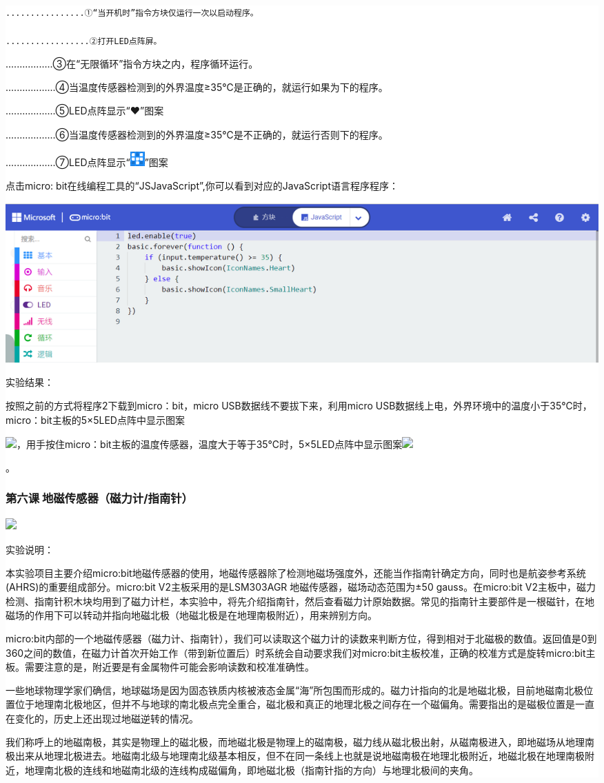     ................①“当开机时”指令方块仅运行一次以启动程序。

    .................②打开LED点阵屏。

.................③在“无限循环”指令方块之内，程序循环运行。

..................④当温度传感器检测到的外界温度≥35℃是正确的，就运行如果为下的程序。

..................⑤LED点阵显示“❤”图案

..................⑥当温度传感器检测到的外界温度≥35℃是不正确的，就运行否则下的程序。

..................⑦LED点阵显示“![](media/9fa58029eb504582ee5a915f591ea583.png)”图案

点击micro:
bit在线编程工具的“JSJavaScript”,你可以看到对应的JavaScript语言程序程序：

![](media/3aab1302cef32173d746b97ac7ed5325.png)

实验结果：

按照之前的方式将程序2下载到micro：bit，micro USB数据线不要拔下来，利用micro USB数据线上电，外界环境中的温度小于35℃时，micro：bit主板的5×5LED点阵中显示图案

![](media/4b1765e12b413dc5d562f2a16d32392f.png)，用手按住micro：bit主板的温度传感器，温度大于等于35℃时，5×5LED点阵中显示图案![](media/f2705fbc4886efcfaac96589ca255f66.png)

。

### 第六课 地磁传感器（磁力计/指南针）

![](media/68b3f54592553e620f6d39f30f90feb9.png)

实验说明：

本实验项目主要介绍micro:bit地磁传感器的使用，地磁传感器除了检测地磁场强度外，还能当作指南针确定方向，同时也是航姿参考系统(AHRS)的重要组成部分。micro:bit V2主板采用的是LSM303AGR 地磁传感器，磁场动态范围为±50 gauss。在micro:bit V2主板中，磁力检测、指南针积木块均用到了磁力计栏，本实验中，将先介绍指南针，然后查看磁力计原始数据。常见的指南针主要部件是一根磁针，在地磁场的作用下可以转动并指向地磁北极（地磁北极是在地理南极附近），用来辨别方向。

micro:bit内部的一个地磁传感器（磁力计、指南针），我们可以读取这个磁力计的读数来判断方位，得到相对于北磁极的数值。返回值是0到360之间的数值，在磁力计首次开始工作（带到新位置后）时系统会自动要求我们对micro:bit主板校准，正确的校准方式是旋转micro:bit主板。需要注意的是，附近要是有金属物件可能会影响读数和校准准确性。

一些地球物理学家们确信，地球磁场是因为固态铁质内核被液态金属“海”所包围而形成的。磁力计指向的北是地磁北极，目前地磁南北极位置位于地理南北极地区，但并不与地球的南北极点完全重合，磁北极和真正的地理北极之间存在一个磁偏角。需要指出的是磁极位置是一直在变化的，历史上还出现过地磁逆转的情况。

我们称呼上的地磁南极，其实是物理上的磁北极，而地磁北极是物理上的磁南极，磁力线从磁北极出射，从磁南极进入，即地磁场从地理南极出来从地理北极进去。地磁南北级与地理南北级基本相反，但不在同一条线上也就是说地磁南极在地理北极附近，地磁北极在地理南极附近，地理南北极的连线和地磁南北级的连线构成磁偏角，即地磁北极（指南针指的方向）与地理北极间的夹角。
